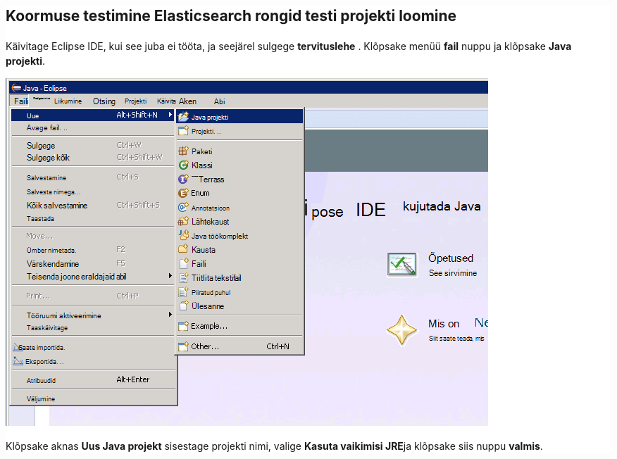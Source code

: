 ## <a name="creating-a-junit-test-project-for-load-testing-elasticsearch"></a>Koormuse testimine Elasticsearch rongid testi projekti loomine

Käivitage Eclipse IDE, kui see juba ei tööta, ja seejärel sulgege **tervituslehe** .  Klõpsake menüü **fail** nuppu ja klõpsake **Java projekti**.

![](./media/guidance-elasticsearch/jmeter-deploy7.png)

Klõpsake aknas **Uus Java projekt** sisestage projekti nimi, valige **Kasuta vaikimisi JRE**ja klõpsake siis nuppu **valmis**.
